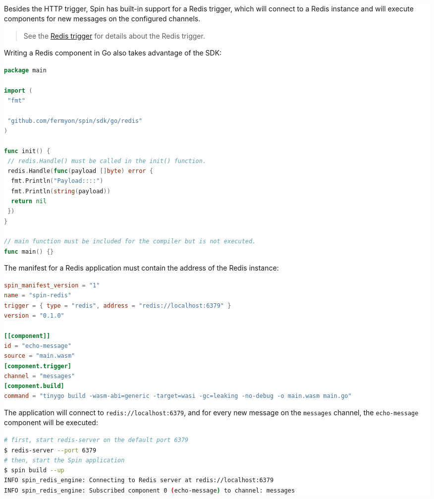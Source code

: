 Besides the HTTP trigger, Spin has built-in support for a Redis trigger, which
will connect to a Redis instance and will execute components for new messages
on the configured channels.

> See the [Redis trigger](./redis-trigger.md) for details about the Redis trigger.

Writing a Redis component in Go also takes advantage of the SDK:



```go
package main

import (
 "fmt"

 "github.com/fermyon/spin/sdk/go/redis"
)

func init() {
 // redis.Handle() must be called in the init() function.
 redis.Handle(func(payload []byte) error {
  fmt.Println("Payload::::")
  fmt.Println(string(payload))
  return nil
 })
}

// main function must be included for the compiler but is not executed.
func main() {}
```

The manifest for a Redis application must contain the address of the Redis instance:



```toml
spin_manifest_version = "1"
name = "spin-redis"
trigger = { type = "redis", address = "redis://localhost:6379" }
version = "0.1.0"

[[component]]
id = "echo-message"
source = "main.wasm"
[component.trigger]
channel = "messages"
[component.build]
command = "tinygo build -wasm-abi=generic -target=wasi -gc=leaking -no-debug -o main.wasm main.go"
```

The application will connect to `redis://localhost:6379`, and for every new message
on the `messages` channel, the `echo-message` component will be executed:



```bash
# first, start redis-server on the default port 6379
$ redis-server --port 6379
# then, start the Spin application
$ spin build --up
INFO spin_redis_engine: Connecting to Redis server at redis://localhost:6379
INFO spin_redis_engine: Subscribed component 0 (echo-message) to channel: messages
```

